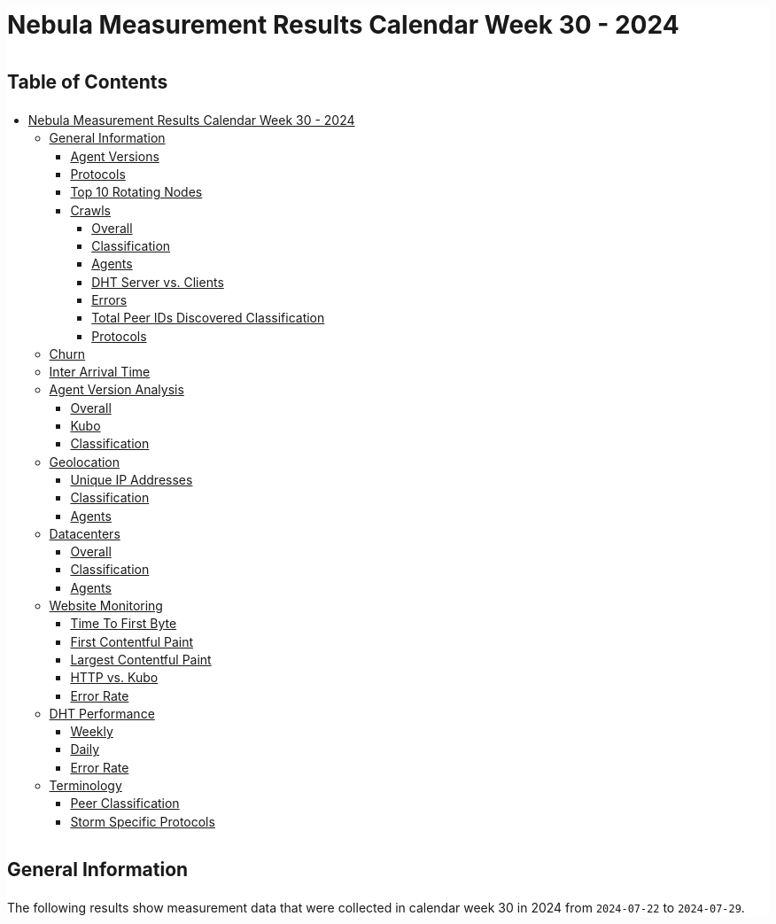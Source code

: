 # Nebula Measurement Results Calendar Week 30 - 2024

## Table of Contents

- [Nebula Measurement Results Calendar Week 30 - 2024](#nebula-measurement-results-calendar-week-30---2024)
  - [General Information](#general-information)
    - [Agent Versions](#agent-versions)
    - [Protocols](#protocols)
    - [Top 10 Rotating Nodes](#top-10-rotating-nodes)
    - [Crawls](#crawls)
      - [Overall](#overall)
      - [Classification](#classification)
      - [Agents](#agents)
      - [DHT Server vs. Clients](#dht-server-vs-clients)
      - [Errors](#errors)
      - [Total Peer IDs Discovered Classification](#total-peer-ids-discovered-classification)
      - [Protocols](#protocols-1)
  - [Churn](#churn)
  - [Inter Arrival Time](#inter-arrival-time)
  - [Agent Version Analysis](#agent-version-analysis)
    - [Overall](#overall-1)
    - [Kubo](#kubo)
    - [Classification](#classification-1)
  - [Geolocation](#geolocation)
    - [Unique IP Addresses](#unique-ip-addresses)
    - [Classification](#classification-2)
    - [Agents](#agents-1)
  - [Datacenters](#datacenters)
    - [Overall](#overall-2)
    - [Classification](#classification-3)
    - [Agents](#agents-2)
  - [Website Monitoring](#website-monitoring)
    - [Time To First Byte](#time-to-first-byte)
    - [First Contentful Paint](#first-contentful-paint)
    - [Largest Contentful Paint](#largest-contentful-paint)
    - [HTTP vs. Kubo](#http-vs-kubo)
    - [Error Rate](#error-rate)
  - [DHT Performance](#dht-performance)
    - [Weekly](#weekly)
    - [Daily](#daily)
    - [Error Rate](#error-rate-1)
  - [Terminology](#terminology)
    - [Peer Classification](#peer-classification)
    - [Storm Specific Protocols](#storm-specific-protocols)


## General Information

The following results show measurement data that were collected in calendar week 30 in 2024 from `2024-07-22` to `2024-07-29`.
